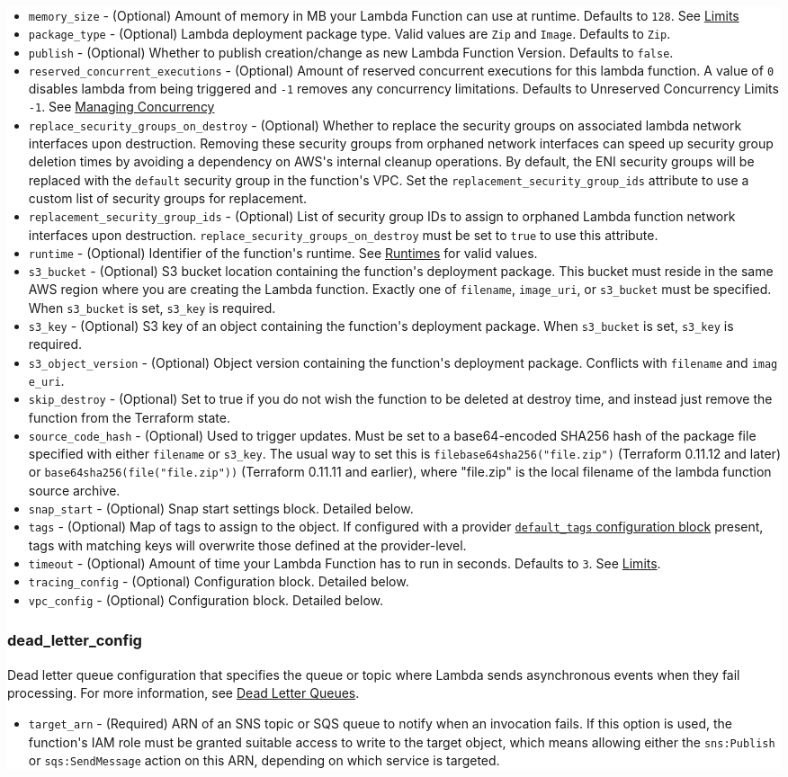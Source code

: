 * `memory_size` - (Optional) Amount of memory in MB your Lambda Function can use at runtime. Defaults to `128`. See [Limits][5]
* `package_type` - (Optional) Lambda deployment package type. Valid values are `Zip` and `Image`. Defaults to `Zip`.
* `publish` - (Optional) Whether to publish creation/change as new Lambda Function Version. Defaults to `false`.
* `reserved_concurrent_executions` - (Optional) Amount of reserved concurrent executions for this lambda function. A value of `0` disables lambda from being triggered and `-1` removes any concurrency limitations. Defaults to Unreserved Concurrency Limits `-1`. See [Managing Concurrency][9]
* `replace_security_groups_on_destroy` - (Optional) Whether to replace the security groups on associated lambda network interfaces upon destruction. Removing these security groups from orphaned network interfaces can speed up security group deletion times by avoiding a dependency on AWS's internal cleanup operations. By default, the ENI security groups will be replaced with the `default` security group in the function's VPC. Set the `replacement_security_group_ids` attribute to use a custom list of security groups for replacement.
* `replacement_security_group_ids` - (Optional) List of security group IDs to assign to orphaned Lambda function network interfaces upon destruction. `replace_security_groups_on_destroy` must be set to `true` to use this attribute.
* `runtime` - (Optional) Identifier of the function's runtime. See [Runtimes][6] for valid values.
* `s3_bucket` - (Optional) S3 bucket location containing the function's deployment package. This bucket must reside in the same AWS region where you are creating the Lambda function. Exactly one of `filename`, `image_uri`, or `s3_bucket` must be specified. When `s3_bucket` is set, `s3_key` is required.
* `s3_key` - (Optional) S3 key of an object containing the function's deployment package. When `s3_bucket` is set, `s3_key` is required.
* `s3_object_version` - (Optional) Object version containing the function's deployment package. Conflicts with `filename` and `image_uri`.
* `skip_destroy` - (Optional) Set to true if you do not wish the function to be deleted at destroy time, and instead just remove the function from the Terraform state.
* `source_code_hash` - (Optional) Used to trigger updates. Must be set to a base64-encoded SHA256 hash of the package file specified with either `filename` or `s3_key`. The usual way to set this is `filebase64sha256("file.zip")` (Terraform 0.11.12 and later) or `base64sha256(file("file.zip"))` (Terraform 0.11.11 and earlier), where "file.zip" is the local filename of the lambda function source archive.
* `snap_start` - (Optional) Snap start settings block. Detailed below.
* `tags` - (Optional) Map of tags to assign to the object. If configured with a provider [`default_tags` configuration block](https://registry.terraform.io/providers/hashicorp/aws/latest/docs#default_tags-configuration-block) present, tags with matching keys will overwrite those defined at the provider-level.
* `timeout` - (Optional) Amount of time your Lambda Function has to run in seconds. Defaults to `3`. See [Limits][5].
* `tracing_config` - (Optional) Configuration block. Detailed below.
* `vpc_config` - (Optional) Configuration block. Detailed below.

### dead_letter_config

Dead letter queue configuration that specifies the queue or topic where Lambda sends asynchronous events when they fail processing. For more information, see [Dead Letter Queues](https://docs.aws.amazon.com/lambda/latest/dg/invocation-async.html#dlq).

* `target_arn` - (Required) ARN of an SNS topic or SQS queue to notify when an invocation fails. If this option is used, the function's IAM role must be granted suitable access to write to the target object, which means allowing either the `sns:Publish` or `sqs:SendMessage` action on this ARN, depending on which service is targeted.


[1]: https://docs.aws.amazon.com/lambda/latest/dg/welcome.html
[3]: https://docs.aws.amazon.com/lambda/latest/dg/walkthrough-custom-events-create-test-function.html
[4]: https://docs.aws.amazon.com/lambda/latest/dg/intro-permission-model.html
[5]: https://docs.aws.amazon.com/lambda/latest/dg/limits.html
[6]: https://docs.aws.amazon.com/lambda/latest/dg/API_CreateFunction.html#SSS-CreateFunction-request-Runtime
[7]: https://docs.aws.amazon.com/lambda/latest/dg/configuration-vpc.html
[8]: https://docs.aws.amazon.com/lambda/latest/dg/deployment-package-v2.html
[9]: https://docs.aws.amazon.com/lambda/latest/dg/concurrent-executions.html
[10]: https://docs.aws.amazon.com/lambda/latest/dg/configuration-layers.html
[11]: https://learn.hashicorp.com/terraform/aws/lambda-api-gateway
[12]: https://docs.aws.amazon.com/lambda/latest/dg/services-efs.html